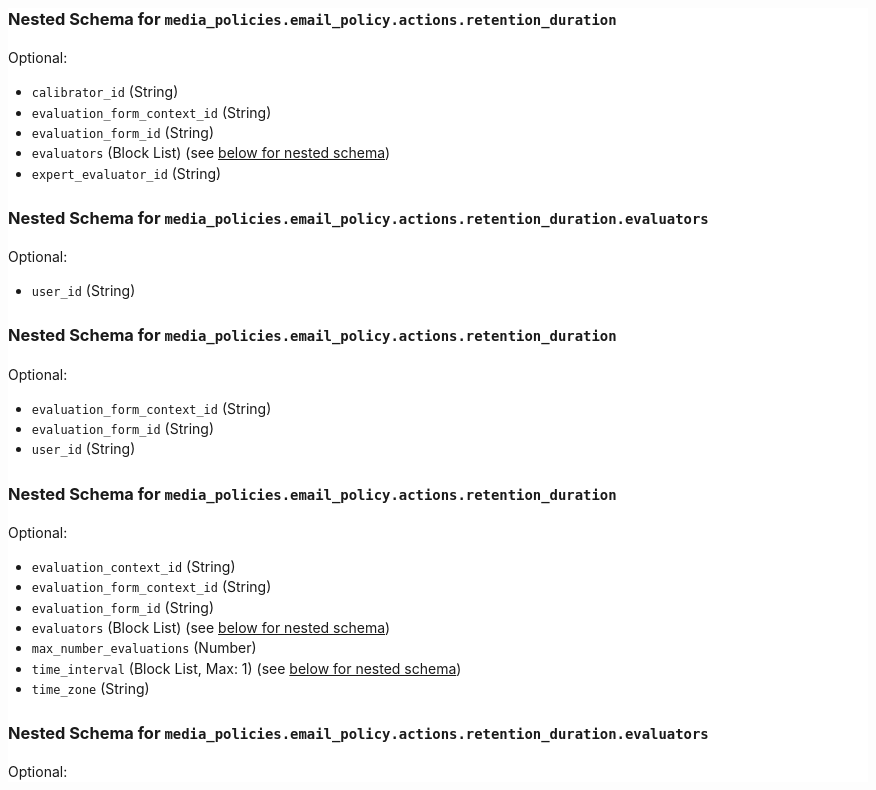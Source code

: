 <a id="nestedblock--media_policies--email_policy--actions--assign_calibrations"></a>
### Nested Schema for `media_policies.email_policy.actions.retention_duration`

Optional:

- `calibrator_id` (String)
- `evaluation_form_context_id` (String)
- `evaluation_form_id` (String)
- `evaluators` (Block List) (see [below for nested schema](#nestedblock--media_policies--email_policy--actions--retention_duration--evaluators))
- `expert_evaluator_id` (String)

<a id="nestedblock--media_policies--email_policy--actions--retention_duration--evaluators"></a>
### Nested Schema for `media_policies.email_policy.actions.retention_duration.evaluators`

Optional:

- `user_id` (String)



<a id="nestedblock--media_policies--email_policy--actions--assign_evaluations"></a>
### Nested Schema for `media_policies.email_policy.actions.retention_duration`

Optional:

- `evaluation_form_context_id` (String)
- `evaluation_form_id` (String)
- `user_id` (String)


<a id="nestedblock--media_policies--email_policy--actions--assign_metered_assignment_by_agent"></a>
### Nested Schema for `media_policies.email_policy.actions.retention_duration`

Optional:

- `evaluation_context_id` (String)
- `evaluation_form_context_id` (String)
- `evaluation_form_id` (String)
- `evaluators` (Block List) (see [below for nested schema](#nestedblock--media_policies--email_policy--actions--retention_duration--evaluators))
- `max_number_evaluations` (Number)
- `time_interval` (Block List, Max: 1) (see [below for nested schema](#nestedblock--media_policies--email_policy--actions--retention_duration--time_interval))
- `time_zone` (String)

<a id="nestedblock--media_policies--email_policy--actions--retention_duration--evaluators"></a>
### Nested Schema for `media_policies.email_policy.actions.retention_duration.evaluators`

Optional:
